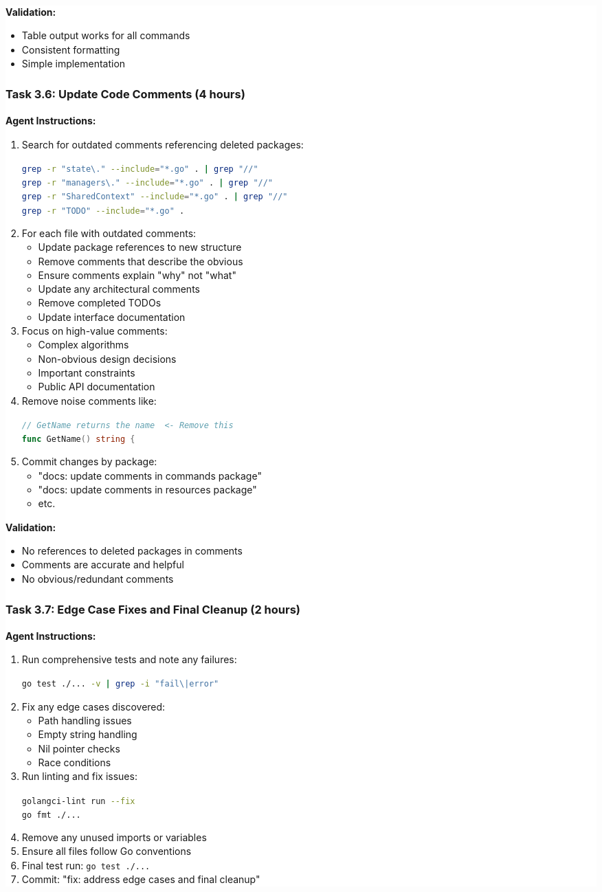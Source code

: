 **Validation:**
- Table output works for all commands
- Consistent formatting
- Simple implementation

### Task 3.6: Update Code Comments (4 hours)
**Agent Instructions:**
1. Search for outdated comments referencing deleted packages:
   ```bash
   grep -r "state\." --include="*.go" . | grep "//"
   grep -r "managers\." --include="*.go" . | grep "//"
   grep -r "SharedContext" --include="*.go" . | grep "//"
   grep -r "TODO" --include="*.go" .
   ```
2. For each file with outdated comments:
   - Update package references to new structure
   - Remove comments that describe the obvious
   - Ensure comments explain "why" not "what"
   - Update any architectural comments
   - Remove completed TODOs
   - Update interface documentation
3. Focus on high-value comments:
   - Complex algorithms
   - Non-obvious design decisions
   - Important constraints
   - Public API documentation
4. Remove noise comments like:
   ```go
   // GetName returns the name  <- Remove this
   func GetName() string {
   ```
5. Commit changes by package:
   - "docs: update comments in commands package"
   - "docs: update comments in resources package"
   - etc.

**Validation:**
- No references to deleted packages in comments
- Comments are accurate and helpful
- No obvious/redundant comments

### Task 3.7: Edge Case Fixes and Final Cleanup (2 hours)
**Agent Instructions:**
1. Run comprehensive tests and note any failures:
   ```bash
   go test ./... -v | grep -i "fail\|error"
   ```
2. Fix any edge cases discovered:
   - Path handling issues
   - Empty string handling
   - Nil pointer checks
   - Race conditions
3. Run linting and fix issues:
   ```bash
   golangci-lint run --fix
   go fmt ./...
   ```
4. Remove any unused imports or variables
5. Ensure all files follow Go conventions
6. Final test run: `go test ./...`
7. Commit: "fix: address edge cases and final cleanup"
